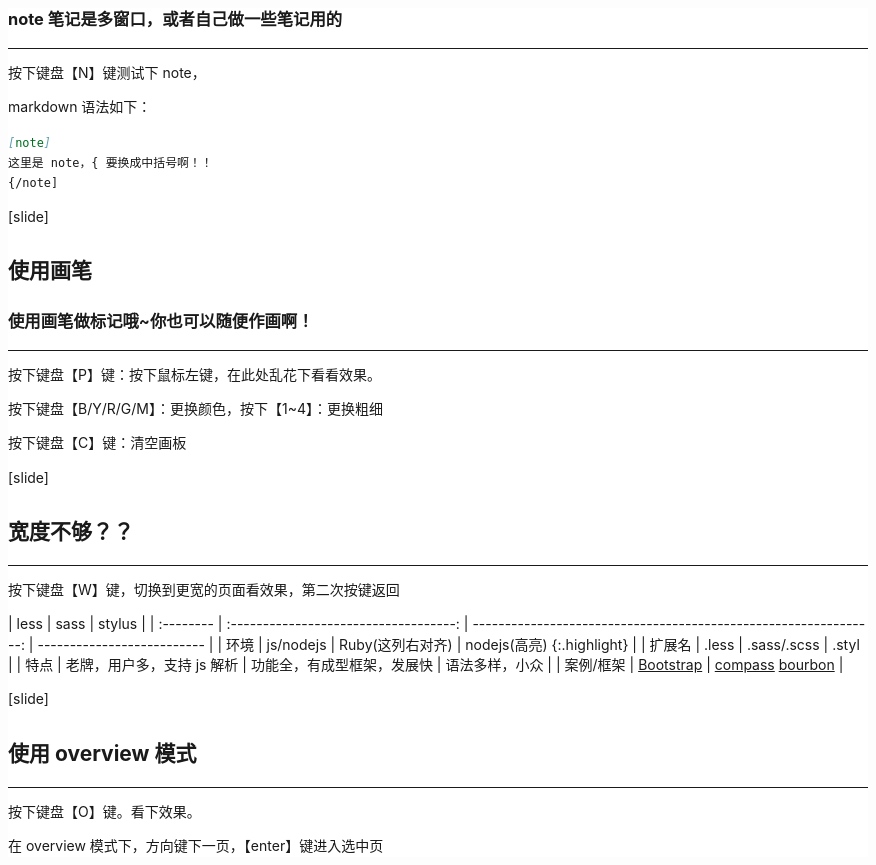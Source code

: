 ### note 笔记是多窗口，或者自己做一些笔记用的

---

按下键盘【N】键测试下 note，

markdown 语法如下：

```markdown
[note]
这里是 note，{ 要换成中括号啊！！
{/note]
```

[slide]

## 使用画笔

### 使用画笔做标记哦~你也可以随便作画啊！

---

按下键盘【P】键：按下鼠标左键，在此处乱花下看看效果。

按下键盘【B/Y/R/G/M】：更换颜色，按下【1~4】：更换粗细

按下键盘【C】键：清空画板

[slide]

## 宽度不够？？

---

按下键盘【W】键，切换到更宽的页面看效果，第二次按键返回

| less      |                 sass                  |                                                           stylus |
| :-------- | :-----------------------------------: | ---------------------------------------------------------------: | -------------------------- |
| 环境      |               js/nodejs               |                                                 Ruby(这列右对齐) | nodejs(高亮) {:.highlight} |
| 扩展名    |                 .less                 |                                                      .sass/.scss | .styl                      |
| 特点      |      老牌，用户多，支持 js 解析       |                                       功能全，有成型框架，发展快 | 语法多样，小众             |
| 案例/框架 | [Bootstrap](http://getbootstrap.com/) | [compass](http://compass-style.org) [bourbon](http://bourbon.io) |

[slide]

## 使用 overview 模式

---

按下键盘【O】键。看下效果。

在 overview 模式下，方向键下一页，【enter】键进入选中页
